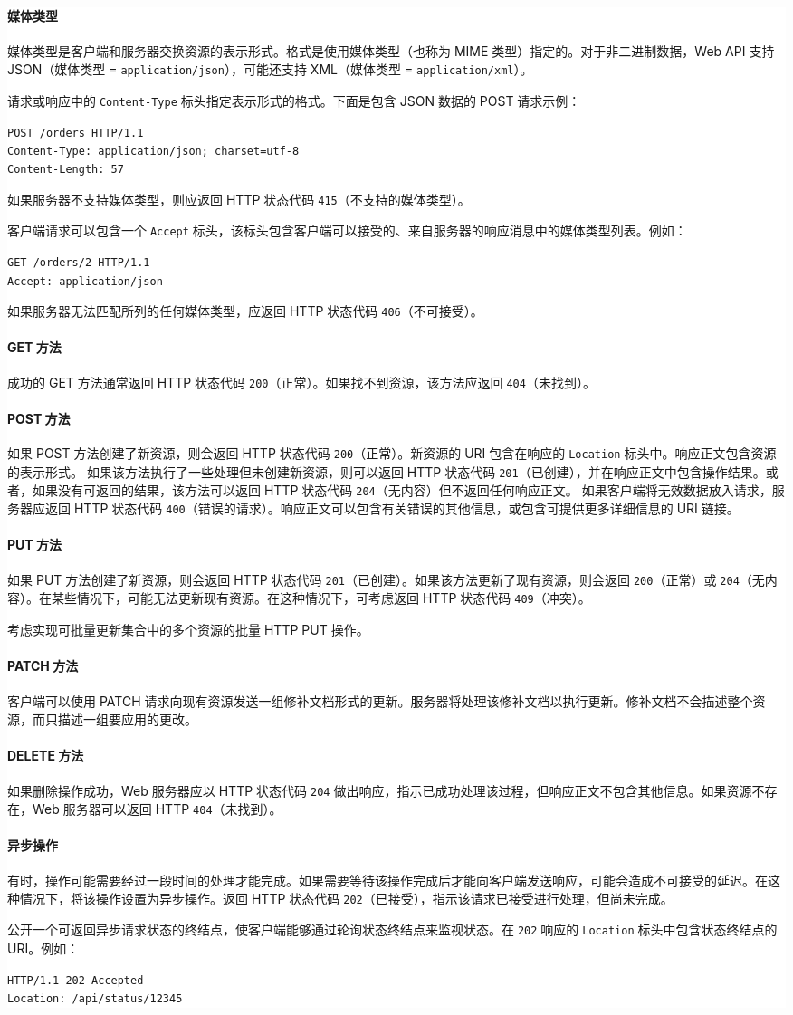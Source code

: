 #### 媒体类型

媒体类型是客户端和服务器交换资源的表示形式。格式是使用媒体类型（也称为 MIME 类型）指定的。对于非二进制数据，Web API 支持 JSON（媒体类型 = `application/json`），可能还支持 XML（媒体类型 = `application/xml`）。

请求或响应中的 `Content-Type` 标头指定表示形式的格式。下面是包含 JSON 数据的 POST 请求示例：

```
POST /orders HTTP/1.1
Content-Type: application/json; charset=utf-8
Content-Length: 57
```

如果服务器不支持媒体类型，则应返回 HTTP 状态代码 `415`（不支持的媒体类型）。

客户端请求可以包含一个 `Accept` 标头，该标头包含客户端可以接受的、来自服务器的响应消息中的媒体类型列表。例如：

```
GET /orders/2 HTTP/1.1
Accept: application/json
```

如果服务器无法匹配所列的任何媒体类型，应返回 HTTP 状态代码 `406`（不可接受）。

#### GET 方法

成功的 GET 方法通常返回 HTTP 状态代码 `200`（正常）。如果找不到资源，该方法应返回 `404`（未找到）。

#### POST 方法

如果 POST 方法创建了新资源，则会返回 HTTP 状态代码 `200`（正常）。新资源的 URI 包含在响应的 `Location` 标头中。响应正文包含资源的表示形式。
如果该方法执行了一些处理但未创建新资源，则可以返回 HTTP 状态代码 `201`（已创建），并在响应正文中包含操作结果。或者，如果没有可返回的结果，该方法可以返回 HTTP 状态代码 `204`（无内容）但不返回任何响应正文。
如果客户端将无效数据放入请求，服务器应返回 HTTP 状态代码 `400`（错误的请求）。响应正文可以包含有关错误的其他信息，或包含可提供更多详细信息的 URI 链接。

#### PUT 方法

如果 PUT 方法创建了新资源，则会返回 HTTP 状态代码 `201`（已创建）。如果该方法更新了现有资源，则会返回 `200`（正常）或 `204`（无内容）。在某些情况下，可能无法更新现有资源。在这种情况下，可考虑返回 HTTP 状态代码 `409`（冲突）。

考虑实现可批量更新集合中的多个资源的批量 HTTP PUT 操作。

#### PATCH 方法

客户端可以使用 PATCH 请求向现有资源发送一组修补文档形式的更新。服务器将处理该修补文档以执行更新。修补文档不会描述整个资源，而只描述一组要应用的更改。

#### DELETE 方法

如果删除操作成功，Web 服务器应以 HTTP 状态代码 `204` 做出响应，指示已成功处理该过程，但响应正文不包含其他信息。如果资源不存在，Web 服务器可以返回 HTTP `404`（未找到）。

#### 异步操作

有时，操作可能需要经过一段时间的处理才能完成。如果需要等待该操作完成后才能向客户端发送响应，可能会造成不可接受的延迟。在这种情况下，将该操作设置为异步操作。返回 HTTP 状态代码 `202`（已接受），指示该请求已接受进行处理，但尚未完成。

公开一个可返回异步请求状态的终结点，使客户端能够通过轮询状态终结点来监视状态。在 `202` 响应的 `Location` 标头中包含状态终结点的 URI。例如：

```
HTTP/1.1 202 Accepted
Location: /api/status/12345
```

